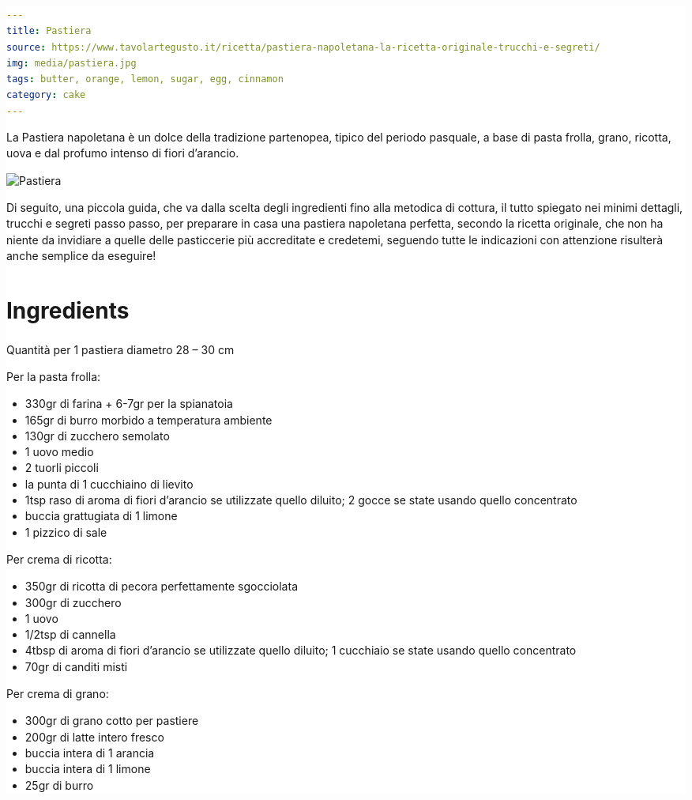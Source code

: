 ```yaml
---
title: Pastiera
source: https://www.tavolartegusto.it/ricetta/pastiera-napoletana-la-ricetta-originale-trucchi-e-segreti/
img: media/pastiera.jpg
tags: butter, orange, lemon, sugar, egg, cinnamon
category: cake
---
```


La Pastiera napoletana è un dolce della tradizione partenopea, tipico del periodo pasquale, a base di pasta frolla, grano, ricotta, uova e dal profumo intenso di fiori d’arancio. 

![Pastiera](media/pastiera.jpg)

Di seguito, una piccola guida, che va dalla scelta degli ingredienti fino alla metodica di cottura, il tutto spiegato nei minimi dettagli, trucchi e segreti passo passo, per preparare in casa una pastiera napoletana perfetta, secondo la ricetta originale, che non ha niente da invidiare a quelle delle pasticcerie più accreditate e credetemi, seguendo tutte le indicazioni con attenzione risulterà anche semplice da eseguire!

Ingredients
===========

Quantità per 1 pastiera diametro 28 – 30 cm

Per la pasta frolla:

* 330gr di farina + 6-7gr per la spianatoia
* 165gr di burro morbido a temperatura ambiente
* 130gr di zucchero semolato
* 1 uovo medio
* 2 tuorli piccoli
* la punta di 1 cucchiaino di lievito
* 1tsp raso di aroma di fiori d’arancio se utilizzate quello diluito; 2 gocce se state usando quello concentrato
* buccia grattugiata di 1 limone
* 1 pizzico di sale

Per crema di ricotta:

* 350gr di ricotta di pecora perfettamente sgocciolata
* 300gr di zucchero
* 1 uovo
* 1/2tsp di cannella
* 4tbsp di aroma di fiori d’arancio se utilizzate quello diluito; 1 cucchiaio se state usando quello concentrato
* 70gr di canditi misti

Per crema di grano:

* 300gr di grano cotto per pastiere
* 200gr di latte intero fresco
* buccia intera di 1 arancia
* buccia intera di 1 limone
* 25gr di burro
